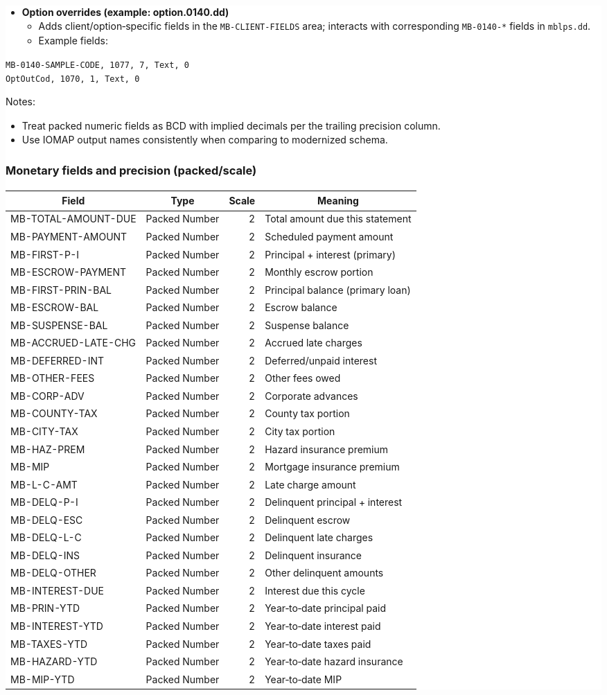 ```1:10:/Users/vshanmu/3OSG/Legacy Application/Scripts/MBCNTR2503/mblps/ddcontrol.txt
```

- **Option overrides (example: option.0140.dd)**
  - Adds client/option‑specific fields in the `MB-CLIENT-FIELDS` area; interacts with corresponding `MB-0140-*` fields in `mblps.dd`.
  - Example fields:
```1:2:/Users/vshanmu/3OSG/Legacy Application/Scripts/MBCNTR2503/mblps/option.0140.dd
MB-0140-SAMPLE-CODE, 1077, 7, Text, 0
OptOutCod, 1070, 1, Text, 0
```

Notes:
- Treat packed numeric fields as BCD with implied decimals per the trailing precision column.
- Use IOMAP output names consistently when comparing to modernized schema.

### Monetary fields and precision (packed/scale)
| Field | Type | Scale | Meaning |
|---|---|---:|---|
| MB-TOTAL-AMOUNT-DUE | Packed Number | 2 | Total amount due this statement |
| MB-PAYMENT-AMOUNT | Packed Number | 2 | Scheduled payment amount |
| MB-FIRST-P-I | Packed Number | 2 | Principal + interest (primary) |
| MB-ESCROW-PAYMENT | Packed Number | 2 | Monthly escrow portion |
| MB-FIRST-PRIN-BAL | Packed Number | 2 | Principal balance (primary loan) |
| MB-ESCROW-BAL | Packed Number | 2 | Escrow balance |
| MB-SUSPENSE-BAL | Packed Number | 2 | Suspense balance |
| MB-ACCRUED-LATE-CHG | Packed Number | 2 | Accrued late charges |
| MB-DEFERRED-INT | Packed Number | 2 | Deferred/unpaid interest |
| MB-OTHER-FEES | Packed Number | 2 | Other fees owed |
| MB-CORP-ADV | Packed Number | 2 | Corporate advances |
| MB-COUNTY-TAX | Packed Number | 2 | County tax portion |
| MB-CITY-TAX | Packed Number | 2 | City tax portion |
| MB-HAZ-PREM | Packed Number | 2 | Hazard insurance premium |
| MB-MIP | Packed Number | 2 | Mortgage insurance premium |
| MB-L-C-AMT | Packed Number | 2 | Late charge amount |
| MB-DELQ-P-I | Packed Number | 2 | Delinquent principal + interest |
| MB-DELQ-ESC | Packed Number | 2 | Delinquent escrow |
| MB-DELQ-L-C | Packed Number | 2 | Delinquent late charges |
| MB-DELQ-INS | Packed Number | 2 | Delinquent insurance |
| MB-DELQ-OTHER | Packed Number | 2 | Other delinquent amounts |
| MB-INTEREST-DUE | Packed Number | 2 | Interest due this cycle |
| MB-PRIN-YTD | Packed Number | 2 | Year‑to‑date principal paid |
| MB-INTEREST-YTD | Packed Number | 2 | Year‑to‑date interest paid |
| MB-TAXES-YTD | Packed Number | 2 | Year‑to‑date taxes paid |
| MB-HAZARD-YTD | Packed Number | 2 | Year‑to‑date hazard insurance |
| MB-MIP-YTD | Packed Number | 2 | Year‑to‑date MIP |